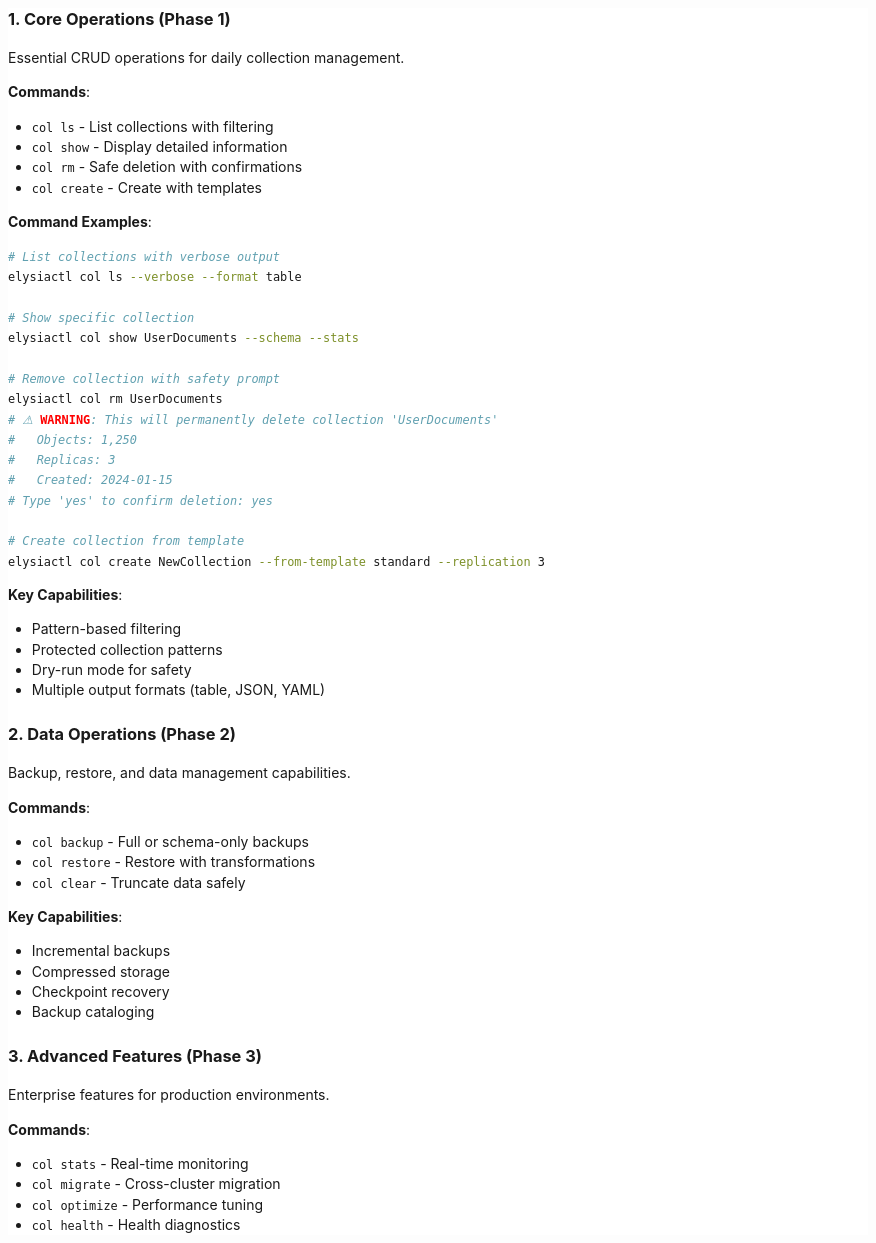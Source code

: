### 1. Core Operations (Phase 1)
Essential CRUD operations for daily collection management.

**Commands**:
- `col ls` - List collections with filtering
- `col show` - Display detailed information
- `col rm` - Safe deletion with confirmations
- `col create` - Create with templates

**Command Examples**:
```bash
# List collections with verbose output
elysiactl col ls --verbose --format table

# Show specific collection
elysiactl col show UserDocuments --schema --stats

# Remove collection with safety prompt
elysiactl col rm UserDocuments
# ⚠ WARNING: This will permanently delete collection 'UserDocuments'
#   Objects: 1,250
#   Replicas: 3
#   Created: 2024-01-15
# Type 'yes' to confirm deletion: yes

# Create collection from template
elysiactl col create NewCollection --from-template standard --replication 3
```

**Key Capabilities**:
- Pattern-based filtering
- Protected collection patterns
- Dry-run mode for safety
- Multiple output formats (table, JSON, YAML)

### 2. Data Operations (Phase 2)
Backup, restore, and data management capabilities.

**Commands**:
- `col backup` - Full or schema-only backups
- `col restore` - Restore with transformations
- `col clear` - Truncate data safely

**Key Capabilities**:
- Incremental backups
- Compressed storage
- Checkpoint recovery
- Backup cataloging

### 3. Advanced Features (Phase 3)
Enterprise features for production environments.

**Commands**:
- `col stats` - Real-time monitoring
- `col migrate` - Cross-cluster migration
- `col optimize` - Performance tuning
- `col health` - Health diagnostics
